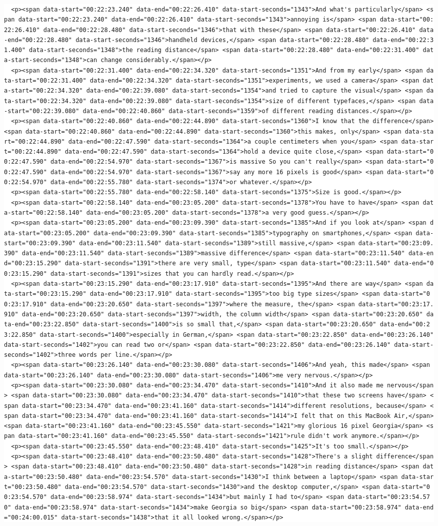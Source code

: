       <p><span data-start="00:22:23.240" data-end="00:22:26.410" data-start-seconds="1343">And what's particularly</span> <span data-start="00:22:23.240" data-end="00:22:26.410" data-start-seconds="1343">annoying is</span> <span data-start="00:22:26.410" data-end="00:22:28.480" data-start-seconds="1346">that with these</span> <span data-start="00:22:26.410" data-end="00:22:28.480" data-start-seconds="1346">handheld devices,</span> <span data-start="00:22:28.480" data-end="00:22:31.400" data-start-seconds="1348">the reading distance</span> <span data-start="00:22:28.480" data-end="00:22:31.400" data-start-seconds="1348">can change considerably.</span></p>
      <p><span data-start="00:22:31.400" data-end="00:22:34.320" data-start-seconds="1351">And from my early</span> <span data-start="00:22:31.400" data-end="00:22:34.320" data-start-seconds="1351">experiments, we used a camera</span> <span data-start="00:22:34.320" data-end="00:22:39.080" data-start-seconds="1354">and tried to capture the visual</span> <span data-start="00:22:34.320" data-end="00:22:39.080" data-start-seconds="1354">size of different typefaces,</span> <span data-start="00:22:39.080" data-end="00:22:40.860" data-start-seconds="1359">of different reading distances.</span></p>
      <p><span data-start="00:22:40.860" data-end="00:22:44.890" data-start-seconds="1360">I know that the difference</span> <span data-start="00:22:40.860" data-end="00:22:44.890" data-start-seconds="1360">this makes, only</span> <span data-start="00:22:44.890" data-end="00:22:47.590" data-start-seconds="1364">a couple centimeters when you</span> <span data-start="00:22:44.890" data-end="00:22:47.590" data-start-seconds="1364">hold a device quite close,</span> <span data-start="00:22:47.590" data-end="00:22:54.970" data-start-seconds="1367">is massive So you can't really</span> <span data-start="00:22:47.590" data-end="00:22:54.970" data-start-seconds="1367">say any more 16 pixels is good</span> <span data-start="00:22:54.970" data-end="00:22:55.780" data-start-seconds="1374">or whatever.</span></p>
      <p><span data-start="00:22:55.780" data-end="00:22:58.140" data-start-seconds="1375">Size is good.</span></p>
      <p><span data-start="00:22:58.140" data-end="00:23:05.200" data-start-seconds="1378">You have to have</span> <span data-start="00:22:58.140" data-end="00:23:05.200" data-start-seconds="1378">a very good guess.</span></p>
      <p><span data-start="00:23:05.200" data-end="00:23:09.390" data-start-seconds="1385">And if you look at</span> <span data-start="00:23:05.200" data-end="00:23:09.390" data-start-seconds="1385">typography on smartphones,</span> <span data-start="00:23:09.390" data-end="00:23:11.540" data-start-seconds="1389">still massive,</span> <span data-start="00:23:09.390" data-end="00:23:11.540" data-start-seconds="1389">massive difference</span> <span data-start="00:23:11.540" data-end="00:23:15.290" data-start-seconds="1391">there are very small, type</span> <span data-start="00:23:11.540" data-end="00:23:15.290" data-start-seconds="1391">sizes that you can hardly read.</span></p>
      <p><span data-start="00:23:15.290" data-end="00:23:17.910" data-start-seconds="1395">And there are way</span> <span data-start="00:23:15.290" data-end="00:23:17.910" data-start-seconds="1395">too big type sizes</span> <span data-start="00:23:17.910" data-end="00:23:20.650" data-start-seconds="1397">where the measure, the</span> <span data-start="00:23:17.910" data-end="00:23:20.650" data-start-seconds="1397">width, the column width</span> <span data-start="00:23:20.650" data-end="00:23:22.850" data-start-seconds="1400">is so small that,</span> <span data-start="00:23:20.650" data-end="00:23:22.850" data-start-seconds="1400">especially in German,</span> <span data-start="00:23:22.850" data-end="00:23:26.140" data-start-seconds="1402">you can read two or</span> <span data-start="00:23:22.850" data-end="00:23:26.140" data-start-seconds="1402">three words per line.</span></p>
      <p><span data-start="00:23:26.140" data-end="00:23:30.080" data-start-seconds="1406">And yeah, this made</span> <span data-start="00:23:26.140" data-end="00:23:30.080" data-start-seconds="1406">me very nervous.</span></p>
      <p><span data-start="00:23:30.080" data-end="00:23:34.470" data-start-seconds="1410">And it also made me nervous</span> <span data-start="00:23:30.080" data-end="00:23:34.470" data-start-seconds="1410">that these two screens have</span> <span data-start="00:23:34.470" data-end="00:23:41.160" data-start-seconds="1414">different resolutions, because</span> <span data-start="00:23:34.470" data-end="00:23:41.160" data-start-seconds="1414">I felt that on this MacBook Air,</span> <span data-start="00:23:41.160" data-end="00:23:45.550" data-start-seconds="1421">my glorious 16 pixel Georgia</span> <span data-start="00:23:41.160" data-end="00:23:45.550" data-start-seconds="1421">rule didn't work anymore.</span></p>
      <p><span data-start="00:23:45.550" data-end="00:23:48.410" data-start-seconds="1425">It's too small.</span></p>
      <p><span data-start="00:23:48.410" data-end="00:23:50.480" data-start-seconds="1428">There's a slight difference</span> <span data-start="00:23:48.410" data-end="00:23:50.480" data-start-seconds="1428">in reading distance</span> <span data-start="00:23:50.480" data-end="00:23:54.570" data-start-seconds="1430">I think between a laptop</span> <span data-start="00:23:50.480" data-end="00:23:54.570" data-start-seconds="1430">and the desktop computer,</span> <span data-start="00:23:54.570" data-end="00:23:58.974" data-start-seconds="1434">but mainly I had to</span> <span data-start="00:23:54.570" data-end="00:23:58.974" data-start-seconds="1434">make Georgia so big</span> <span data-start="00:23:58.974" data-end="00:24:00.015" data-start-seconds="1438">that it all looked wrong.</span></p>